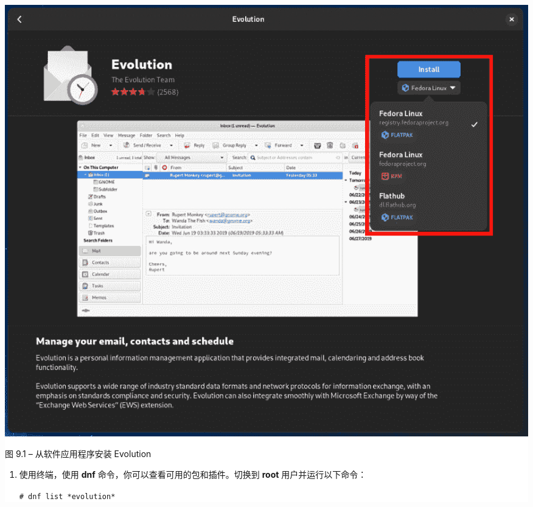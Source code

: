 ![图 9.1 – 从软件应用程序安装 Evolution](img/B19121_09_1.jpg)

图 9.1 – 从软件应用程序安装 Evolution

1.  使用终端，使用 **dnf** 命令，你可以查看可用的包和插件。切换到 **root** 用户并运行以下命令：

    ```
    # dnf list *evolution*
    ```
